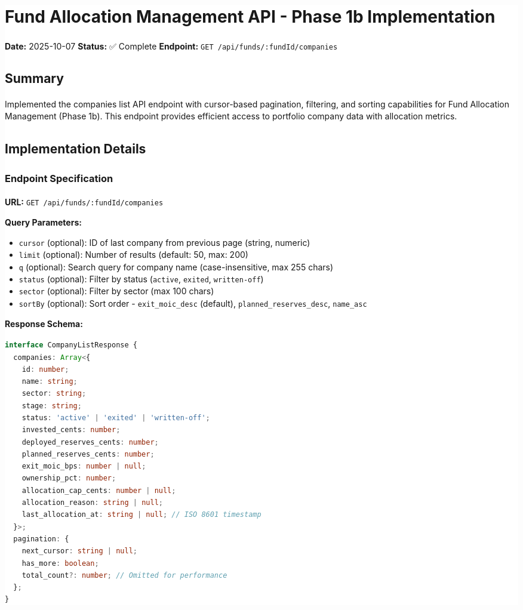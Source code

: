 # Fund Allocation Management API - Phase 1b Implementation

**Date:** 2025-10-07
**Status:** ✅ Complete
**Endpoint:** `GET /api/funds/:fundId/companies`

## Summary

Implemented the companies list API endpoint with cursor-based pagination, filtering, and sorting capabilities for Fund Allocation Management (Phase 1b). This endpoint provides efficient access to portfolio company data with allocation metrics.

## Implementation Details

### Endpoint Specification

**URL:** `GET /api/funds/:fundId/companies`

**Query Parameters:**
- `cursor` (optional): ID of last company from previous page (string, numeric)
- `limit` (optional): Number of results (default: 50, max: 200)
- `q` (optional): Search query for company name (case-insensitive, max 255 chars)
- `status` (optional): Filter by status (`active`, `exited`, `written-off`)
- `sector` (optional): Filter by sector (max 100 chars)
- `sortBy` (optional): Sort order - `exit_moic_desc` (default), `planned_reserves_desc`, `name_asc`

**Response Schema:**
```typescript
interface CompanyListResponse {
  companies: Array<{
    id: number;
    name: string;
    sector: string;
    stage: string;
    status: 'active' | 'exited' | 'written-off';
    invested_cents: number;
    deployed_reserves_cents: number;
    planned_reserves_cents: number;
    exit_moic_bps: number | null;
    ownership_pct: number;
    allocation_cap_cents: number | null;
    allocation_reason: string | null;
    last_allocation_at: string | null; // ISO 8601 timestamp
  }>;
  pagination: {
    next_cursor: string | null;
    has_more: boolean;
    total_count?: number; // Omitted for performance
  };
}
```
